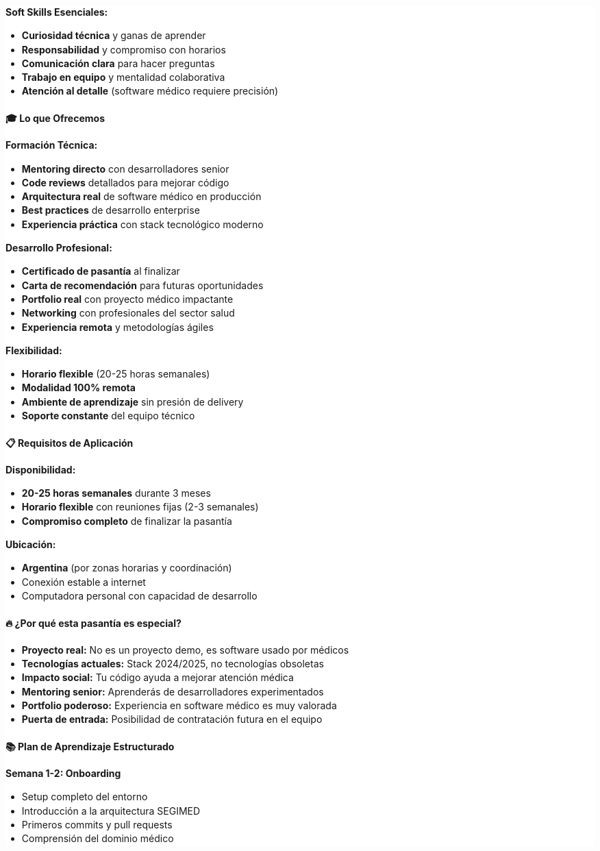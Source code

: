 **Soft Skills Esenciales:**
- **Curiosidad técnica** y ganas de aprender
- **Responsabilidad** y compromiso con horarios
- **Comunicación clara** para hacer preguntas
- **Trabajo en equipo** y mentalidad colaborativa
- **Atención al detalle** (software médico requiere precisión)

#### **🎓 Lo que Ofrecemos**

**Formación Técnica:**
- **Mentoring directo** con desarrolladores senior
- **Code reviews** detallados para mejorar código
- **Arquitectura real** de software médico en producción
- **Best practices** de desarrollo enterprise
- **Experiencia práctica** con stack tecnológico moderno

**Desarrollo Profesional:**
- **Certificado de pasantía** al finalizar
- **Carta de recomendación** para futuras oportunidades
- **Portfolio real** con proyecto médico impactante
- **Networking** con profesionales del sector salud
- **Experiencia remota** y metodologías ágiles

**Flexibilidad:**
- **Horario flexible** (20-25 horas semanales)
- **Modalidad 100% remota**
- **Ambiente de aprendizaje** sin presión de delivery
- **Soporte constante** del equipo técnico

#### **📋 Requisitos de Aplicación**

**Disponibilidad:**
- **20-25 horas semanales** durante 3 meses
- **Horario flexible** con reuniones fijas (2-3 semanales)
- **Compromiso completo** de finalizar la pasantía

**Ubicación:**
- **Argentina** (por zonas horarias y coordinación)
- Conexión estable a internet
- Computadora personal con capacidad de desarrollo

#### **🔥 ¿Por qué esta pasantía es especial?**

- **Proyecto real:** No es un proyecto demo, es software usado por médicos
- **Tecnologías actuales:** Stack 2024/2025, no tecnologías obsoletas
- **Impacto social:** Tu código ayuda a mejorar atención médica
- **Mentoring senior:** Aprenderás de desarrolladores experimentados
- **Portfolio poderoso:** Experiencia en software médico es muy valorada
- **Puerta de entrada:** Posibilidad de contratación futura en el equipo

#### **📚 Plan de Aprendizaje Estructurado**

**Semana 1-2: Onboarding**
- Setup completo del entorno
- Introducción a la arquitectura SEGIMED
- Primeros commits y pull requests
- Comprensión del dominio médico
